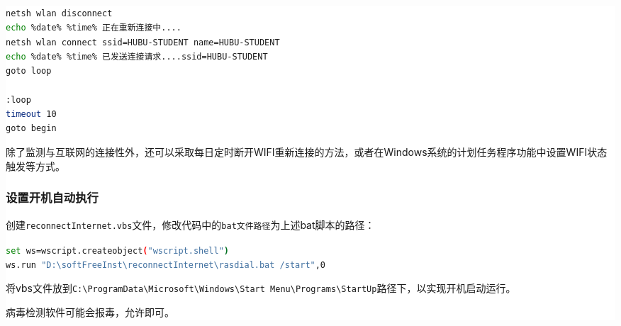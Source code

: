 ```bash
netsh wlan disconnect
echo %date% %time% 正在重新连接中....
netsh wlan connect ssid=HUBU-STUDENT name=HUBU-STUDENT
echo %date% %time% 已发送连接请求....ssid=HUBU-STUDENT
goto loop
 
:loop
timeout 10
goto begin
```

除了监测与互联网的连接性外，还可以采取每日定时断开WIFI重新连接的方法，或者在Windows系统的计划任务程序功能中设置WIFI状态触发等方式。

### 设置开机自动执行

创建`reconnectInternet.vbs`文件，修改代码中的`bat文件路径`为上述bat脚本的路径：

```bash
set ws=wscript.createobject("wscript.shell") 
ws.run "D:\softFreeInst\reconnectInternet\rasdial.bat /start",0
```

将vbs文件放到`C:\ProgramData\Microsoft\Windows\Start Menu\Programs\StartUp`路径下，以实现开机启动运行。

病毒检测软件可能会报毒，允许即可。
